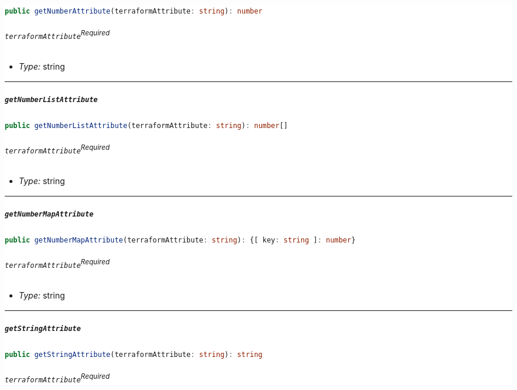 ```typescript
public getNumberAttribute(terraformAttribute: string): number
```

###### `terraformAttribute`<sup>Required</sup> <a name="terraformAttribute" id="@cdktf/provider-cloudflare.botManagement.BotManagement.getNumberAttribute.parameter.terraformAttribute"></a>

- *Type:* string

---

##### `getNumberListAttribute` <a name="getNumberListAttribute" id="@cdktf/provider-cloudflare.botManagement.BotManagement.getNumberListAttribute"></a>

```typescript
public getNumberListAttribute(terraformAttribute: string): number[]
```

###### `terraformAttribute`<sup>Required</sup> <a name="terraformAttribute" id="@cdktf/provider-cloudflare.botManagement.BotManagement.getNumberListAttribute.parameter.terraformAttribute"></a>

- *Type:* string

---

##### `getNumberMapAttribute` <a name="getNumberMapAttribute" id="@cdktf/provider-cloudflare.botManagement.BotManagement.getNumberMapAttribute"></a>

```typescript
public getNumberMapAttribute(terraformAttribute: string): {[ key: string ]: number}
```

###### `terraformAttribute`<sup>Required</sup> <a name="terraformAttribute" id="@cdktf/provider-cloudflare.botManagement.BotManagement.getNumberMapAttribute.parameter.terraformAttribute"></a>

- *Type:* string

---

##### `getStringAttribute` <a name="getStringAttribute" id="@cdktf/provider-cloudflare.botManagement.BotManagement.getStringAttribute"></a>

```typescript
public getStringAttribute(terraformAttribute: string): string
```

###### `terraformAttribute`<sup>Required</sup> <a name="terraformAttribute" id="@cdktf/provider-cloudflare.botManagement.BotManagement.getStringAttribute.parameter.terraformAttribute"></a>
